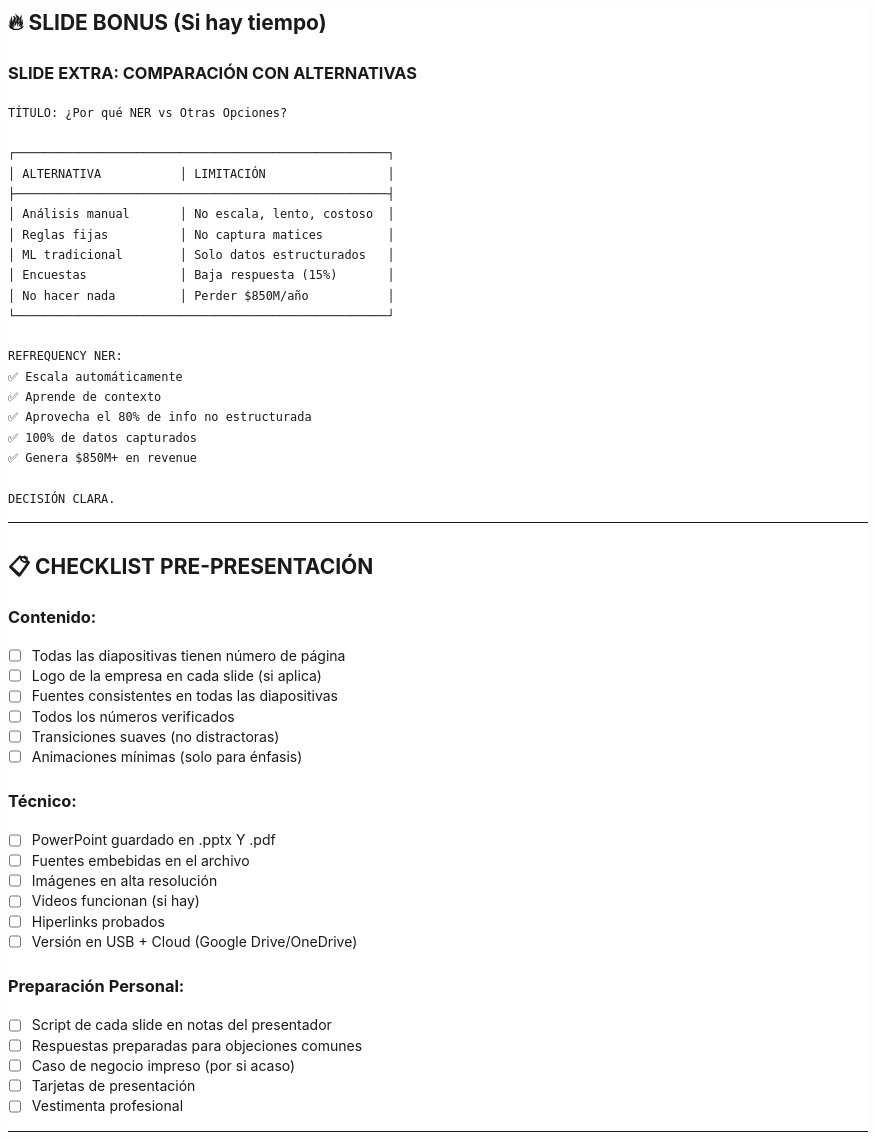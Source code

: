 
## 🔥 SLIDE BONUS (Si hay tiempo)

### SLIDE EXTRA: COMPARACIÓN CON ALTERNATIVAS

```
TÍTULO: ¿Por qué NER vs Otras Opciones?

┌────────────────────────────────────────────────────┐
│ ALTERNATIVA           │ LIMITACIÓN                 │
├────────────────────────────────────────────────────┤
│ Análisis manual       │ No escala, lento, costoso  │
│ Reglas fijas          │ No captura matices         │
│ ML tradicional        │ Solo datos estructurados   │
│ Encuestas             │ Baja respuesta (15%)       │
│ No hacer nada         │ Perder $850M/año           │
└────────────────────────────────────────────────────┘

REFREQUENCY NER:
✅ Escala automáticamente
✅ Aprende de contexto
✅ Aprovecha el 80% de info no estructurada
✅ 100% de datos capturados
✅ Genera $850M+ en revenue

DECISIÓN CLARA.
```

---

## 📋 CHECKLIST PRE-PRESENTACIÓN

### Contenido:
- [ ] Todas las diapositivas tienen número de página
- [ ] Logo de la empresa en cada slide (si aplica)
- [ ] Fuentes consistentes en todas las diapositivas
- [ ] Todos los números verificados
- [ ] Transiciones suaves (no distractoras)
- [ ] Animaciones mínimas (solo para énfasis)

### Técnico:
- [ ] PowerPoint guardado en .pptx Y .pdf
- [ ] Fuentes embebidas en el archivo
- [ ] Imágenes en alta resolución
- [ ] Videos funcionan (si hay)
- [ ] Hiperlinks probados
- [ ] Versión en USB + Cloud (Google Drive/OneDrive)

### Preparación Personal:
- [ ] Script de cada slide en notas del presentador
- [ ] Respuestas preparadas para objeciones comunes
- [ ] Caso de negocio impreso (por si acaso)
- [ ] Tarjetas de presentación
- [ ] Vestimenta profesional

---